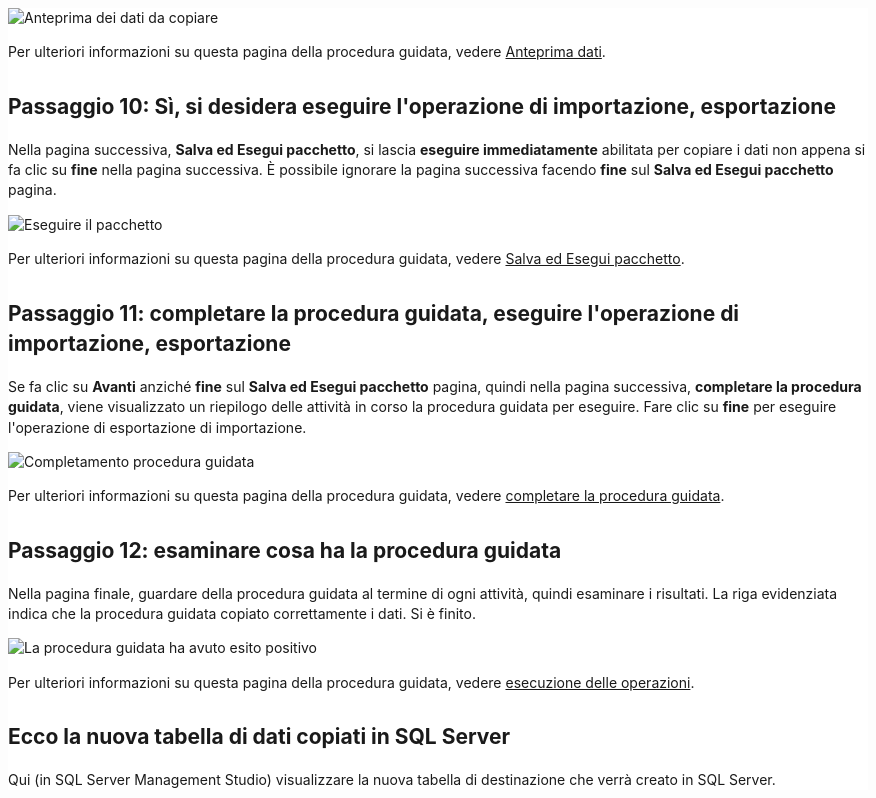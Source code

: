 ![Anteprima dei dati da copiare](../../integration-services/import-export-data/media/preview-data-to-copy.jpg)

Per ulteriori informazioni su questa pagina della procedura guidata, vedere [Anteprima dati](../../integration-services/import-export-data/preview-data-dialog-box-sql-server-import-and-export-wizard.md).

## <a name="step-10---yes-you-want-to-run-the-import-export-operation"></a>Passaggio 10: Sì, si desidera eseguire l'operazione di importazione, esportazione
Nella pagina successiva, **Salva ed Esegui pacchetto**, si lascia **eseguire immediatamente** abilitata per copiare i dati non appena si fa clic su **fine** nella pagina successiva. È possibile ignorare la pagina successiva facendo **fine** sul **Salva ed Esegui pacchetto** pagina.

![Eseguire il pacchetto](../../integration-services/import-export-data/media/run-the-package.jpg)

Per ulteriori informazioni su questa pagina della procedura guidata, vedere [Salva ed Esegui pacchetto](../../integration-services/import-export-data/save-and-run-package-sql-server-import-and-export-wizard.md).

## <a name="step-11---finish-the-wizard-and-run-the-import-export-operation"></a>Passaggio 11: completare la procedura guidata, eseguire l'operazione di importazione, esportazione
Se fa clic su **Avanti** anziché **fine** sul **Salva ed Esegui pacchetto** pagina, quindi nella pagina successiva, **completare la procedura guidata**, viene visualizzato un riepilogo delle attività in corso la procedura guidata per eseguire. Fare clic su **fine** per eseguire l'operazione di esportazione di importazione.

![Completamento procedura guidata](../../integration-services/import-export-data/media/complete-the-wizard.jpg)

Per ulteriori informazioni su questa pagina della procedura guidata, vedere [completare la procedura guidata](../../integration-services/import-export-data/complete-the-wizard-sql-server-import-and-export-wizard.md).

## <a name="step-12---review-what-the-wizard-did"></a>Passaggio 12: esaminare cosa ha la procedura guidata
Nella pagina finale, guardare della procedura guidata al termine di ogni attività, quindi esaminare i risultati. La riga evidenziata indica che la procedura guidata copiato correttamente i dati. Si è finito.

![La procedura guidata ha avuto esito positivo](../../integration-services/import-export-data/media/the-wizard-succeeded.jpg)

Per ulteriori informazioni su questa pagina della procedura guidata, vedere [esecuzione delle operazioni](../../integration-services/import-export-data/performing-operation-sql-server-import-and-export-wizard.md).

## <a name="heres-the-new-table-of-data-copied-to-sql-server"></a>Ecco la nuova tabella di dati copiati in SQL Server
Qui (in SQL Server Management Studio) visualizzare la nuova tabella di destinazione che verrà creato in SQL Server.
